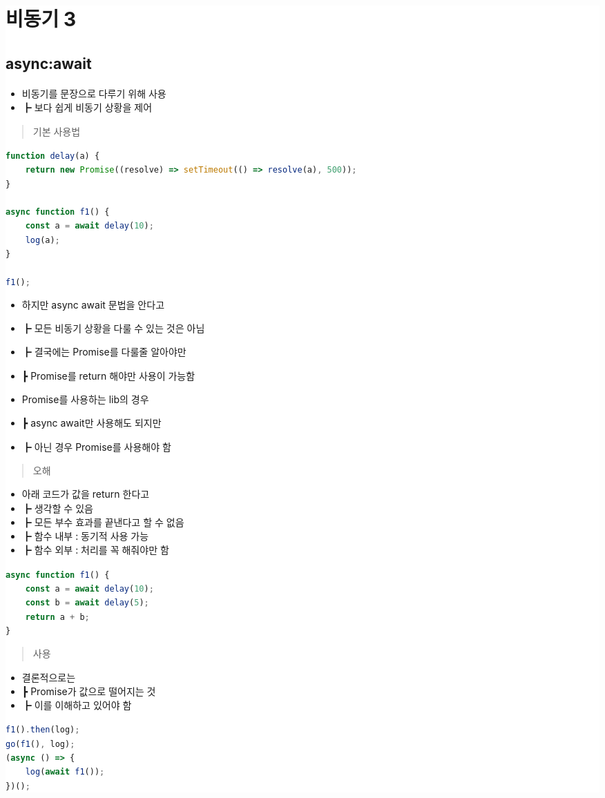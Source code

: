 # 비동기 3

## async:await

- 비동기를 문장으로 다루기 위해 사용
- ┣ 보다 쉽게 비동기 상황을 제어

> 기본 사용법

```js
function delay(a) {
	return new Promise((resolve) => setTimeout(() => resolve(a), 500));
}

async function f1() {
	const a = await delay(10);
	log(a);
}

f1();
```

- 하지만 async await 문법을 안다고
- ┣ 모든 비동기 상황을 다룰 수 있는 것은 아님
- ┣ 결국에는 Promise를 다룰줄 알아야만
- ┣ Promise를 return 해야만 사용이 가능함

- Promise를 사용하는 lib의 경우
- ┣ async await만 사용해도 되지만
- ┣ 아닌 경우 Promise를 사용해야 함

> 오해

- 아래 코드가 값을 return 한다고
- ┣ 생각할 수 있음
- ┣ 모든 부수 효과를 끝낸다고 할 수 없음
- ┣ 함수 내부 : 동기적 사용 가능
- ┣ 함수 외부 : 처리를 꼭 해줘야만 함

```js
async function f1() {
	const a = await delay(10);
	const b = await delay(5);
	return a + b;
}
```

> 사용

- 결론적으로는
- ┣ Promise가 값으로 떨어지는 것
- ┣ 이를 이해하고 있어야 함

```js
f1().then(log);
go(f1(), log);
(async () => {
	log(await f1());
})();
```
